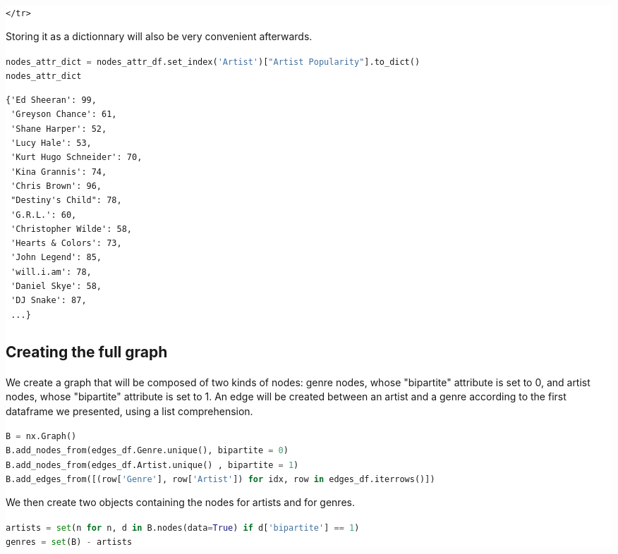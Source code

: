     </tr>
  </tbody>
</table>
</div>



Storing it as a dictionnary will also be very convenient afterwards.


```python
nodes_attr_dict = nodes_attr_df.set_index('Artist')["Artist Popularity"].to_dict()
nodes_attr_dict
```




    {'Ed Sheeran': 99,
     'Greyson Chance': 61,
     'Shane Harper': 52,
     'Lucy Hale': 53,
     'Kurt Hugo Schneider': 70,
     'Kina Grannis': 74,
     'Chris Brown': 96,
     "Destiny's Child": 78,
     'G.R.L.': 60,
     'Christopher Wilde': 58,
     'Hearts & Colors': 73,
     'John Legend': 85,
     'will.i.am': 78,
     'Daniel Skye': 58,
     'DJ Snake': 87,
     ...}



## Creating the full graph

We create a graph that will be composed of two kinds of nodes: genre nodes, whose "bipartite" attribute is set to 0, and artist nodes, whose "bipartite" attribute is set to 1. An edge will be created between an artist and a genre according to the first dataframe we presented, using a list comprehension.


```python
B = nx.Graph()
B.add_nodes_from(edges_df.Genre.unique(), bipartite = 0)
B.add_nodes_from(edges_df.Artist.unique() , bipartite = 1)
B.add_edges_from([(row['Genre'], row['Artist']) for idx, row in edges_df.iterrows()])
```

We then create two objects containing the nodes for artists and for genres.


```python
artists = set(n for n, d in B.nodes(data=True) if d['bipartite'] == 1)
genres = set(B) - artists
```
